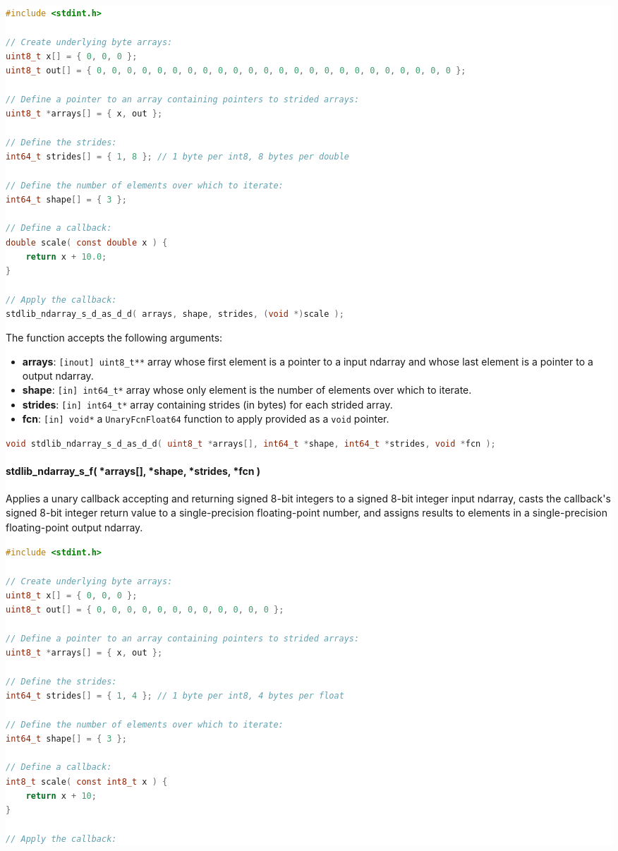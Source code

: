 ```c
#include <stdint.h>

// Create underlying byte arrays:
uint8_t x[] = { 0, 0, 0 };
uint8_t out[] = { 0, 0, 0, 0, 0, 0, 0, 0, 0, 0, 0, 0, 0, 0, 0, 0, 0, 0, 0, 0, 0, 0, 0, 0 };

// Define a pointer to an array containing pointers to strided arrays:
uint8_t *arrays[] = { x, out };

// Define the strides:
int64_t strides[] = { 1, 8 }; // 1 byte per int8, 8 bytes per double

// Define the number of elements over which to iterate:
int64_t shape[] = { 3 };

// Define a callback:
double scale( const double x ) {
    return x + 10.0;
}

// Apply the callback:
stdlib_ndarray_s_d_as_d_d( arrays, shape, strides, (void *)scale );
```

The function accepts the following arguments:

-   **arrays**: `[inout] uint8_t**` array whose first element is a pointer to a input ndarray and whose last element is a pointer to a output ndarray.
-   **shape**: `[in] int64_t*` array whose only element is the number of elements over which to iterate.
-   **strides**: `[in] int64_t*` array containing strides (in bytes) for each strided array.
-   **fcn**: `[in] void*` a `UnaryFcnFloat64` function to apply provided as a `void` pointer.

```c
void stdlib_ndarray_s_d_as_d_d( uint8_t *arrays[], int64_t *shape, int64_t *strides, void *fcn );
```

#### stdlib_ndarray_s_f( \*arrays[], \*shape, \*strides, \*fcn )

Applies a unary callback accepting and returning signed 8-bit integers to a signed 8-bit integer input ndarray, casts the callback's signed 8-bit integer return value to a single-precision floating-point number, and assigns results to elements in a single-precision floating-point output ndarray.

```c
#include <stdint.h>

// Create underlying byte arrays:
uint8_t x[] = { 0, 0, 0 };
uint8_t out[] = { 0, 0, 0, 0, 0, 0, 0, 0, 0, 0, 0, 0 };

// Define a pointer to an array containing pointers to strided arrays:
uint8_t *arrays[] = { x, out };

// Define the strides:
int64_t strides[] = { 1, 4 }; // 1 byte per int8, 4 bytes per float

// Define the number of elements over which to iterate:
int64_t shape[] = { 3 };

// Define a callback:
int8_t scale( const int8_t x ) {
    return x + 10;
}

// Apply the callback:
```